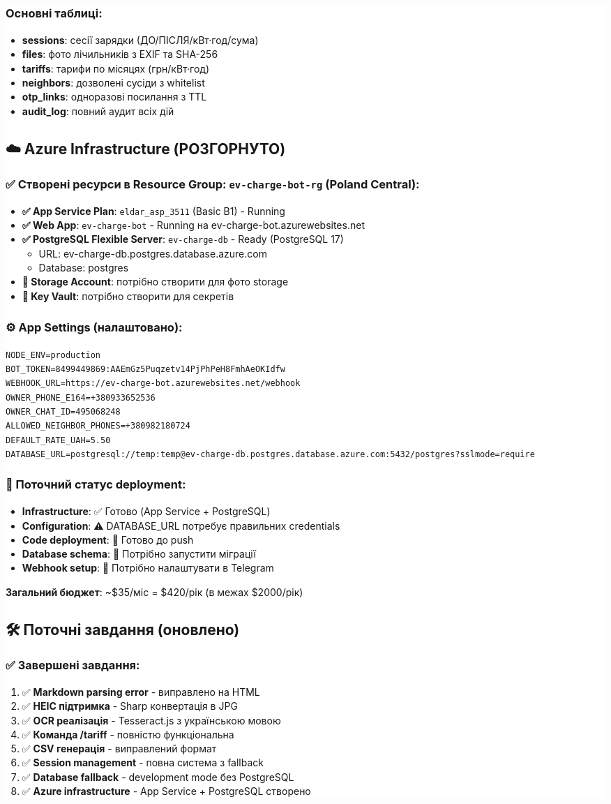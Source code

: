 ### Основні таблиці:
- **sessions**: сесії зарядки (ДО/ПІСЛЯ/кВт·год/сума)
- **files**: фото лічильників з EXIF та SHA-256
- **tariffs**: тарифи по місяцях (грн/кВт·год)
- **neighbors**: дозволені сусіди з whitelist
- **otp_links**: одноразові посилання з TTL
- **audit_log**: повний аудит всіх дій

## ☁️ Azure Infrastructure (РОЗГОРНУТО)

### ✅ Створені ресурси в Resource Group: `ev-charge-bot-rg` (Poland Central):
- **✅ App Service Plan**: `eldar_asp_3511` (Basic B1) - Running
- **✅ Web App**: `ev-charge-bot` - Running на ev-charge-bot.azurewebsites.net
- **✅ PostgreSQL Flexible Server**: `ev-charge-db` - Ready (PostgreSQL 17)
  - URL: ev-charge-db.postgres.database.azure.com
  - Database: postgres
- **🚧 Storage Account**: потрібно створити для фото storage
- **🚧 Key Vault**: потрібно створити для секретів

### ⚙️ App Settings (налаштовано):
```
NODE_ENV=production
BOT_TOKEN=8499449869:AAEmGz5Puqzetv14PjPhPeH8FmhAeOKIdfw
WEBHOOK_URL=https://ev-charge-bot.azurewebsites.net/webhook
OWNER_PHONE_E164=+380933652536
OWNER_CHAT_ID=495068248
ALLOWED_NEIGHBOR_PHONES=+380982180724
DEFAULT_RATE_UAH=5.50
DATABASE_URL=postgresql://temp:temp@ev-charge-db.postgres.database.azure.com:5432/postgres?sslmode=require
```

### 🔄 Поточний статус deployment:
- **Infrastructure**: ✅ Готово (App Service + PostgreSQL)
- **Configuration**: ⚠️ DATABASE_URL потребує правильних credentials
- **Code deployment**: 🚧 Готово до push
- **Database schema**: 🚧 Потрібно запустити міграції
- **Webhook setup**: 🚧 Потрібно налаштувати в Telegram

**Загальний бюджет**: ~$35/міс = $420/рік (в межах $2000/рік)

## 🛠️ Поточні завдання (оновлено)

### ✅ Завершені завдання:
1. ✅ **Markdown parsing error** - виправлено на HTML
2. ✅ **HEIC підтримка** - Sharp конвертація в JPG
3. ✅ **OCR реалізація** - Tesseract.js з українською мовою
4. ✅ **Команда /tariff** - повністю функціональна 
5. ✅ **CSV генерація** - виправлений формат
6. ✅ **Session management** - повна система з fallback
7. ✅ **Database fallback** - development mode без PostgreSQL
8. ✅ **Azure infrastructure** - App Service + PostgreSQL створено
